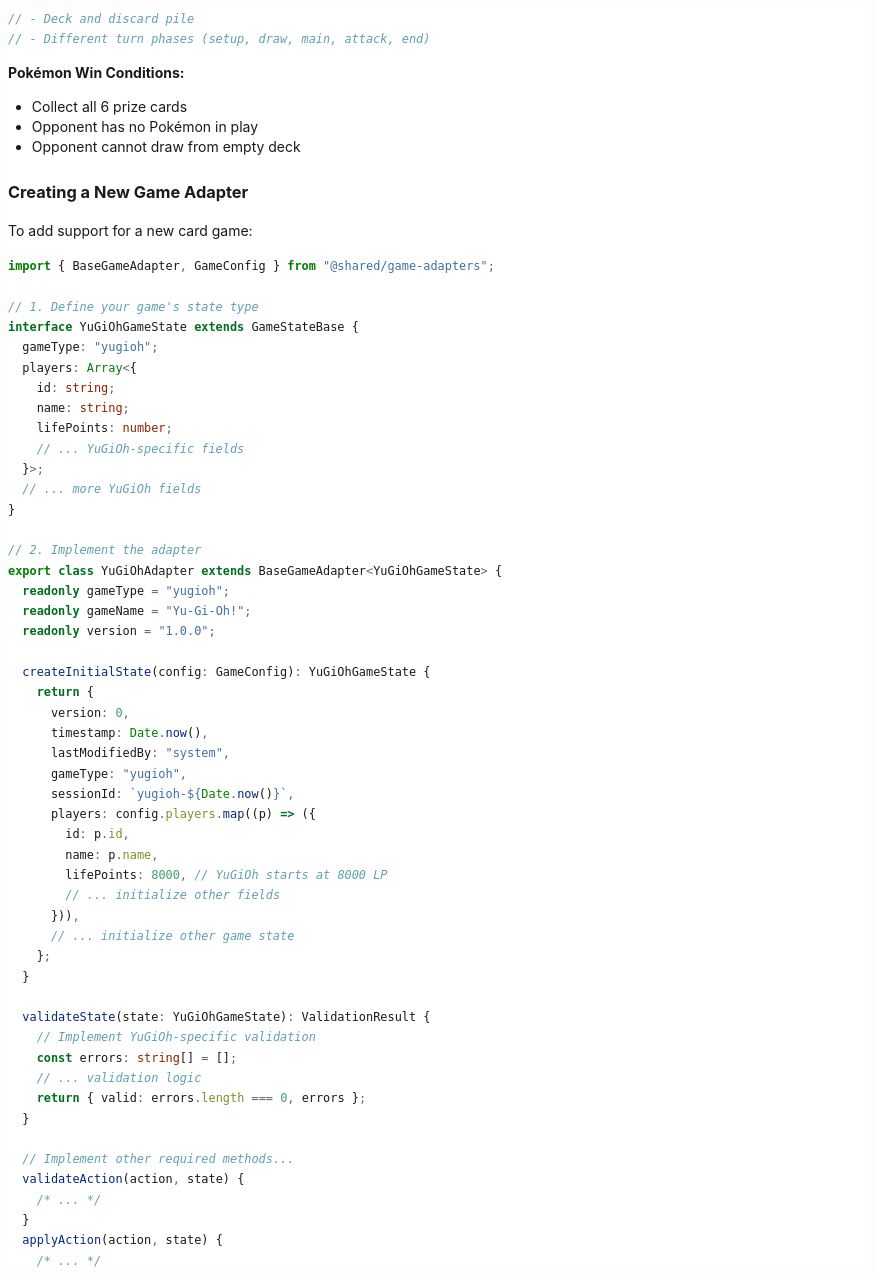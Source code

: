 ```typescript
// - Deck and discard pile
// - Different turn phases (setup, draw, main, attack, end)
```

**Pokémon Win Conditions:**

- Collect all 6 prize cards
- Opponent has no Pokémon in play
- Opponent cannot draw from empty deck

### Creating a New Game Adapter

To add support for a new card game:

```typescript
import { BaseGameAdapter, GameConfig } from "@shared/game-adapters";

// 1. Define your game's state type
interface YuGiOhGameState extends GameStateBase {
  gameType: "yugioh";
  players: Array<{
    id: string;
    name: string;
    lifePoints: number;
    // ... YuGiOh-specific fields
  }>;
  // ... more YuGiOh fields
}

// 2. Implement the adapter
export class YuGiOhAdapter extends BaseGameAdapter<YuGiOhGameState> {
  readonly gameType = "yugioh";
  readonly gameName = "Yu-Gi-Oh!";
  readonly version = "1.0.0";

  createInitialState(config: GameConfig): YuGiOhGameState {
    return {
      version: 0,
      timestamp: Date.now(),
      lastModifiedBy: "system",
      gameType: "yugioh",
      sessionId: `yugioh-${Date.now()}`,
      players: config.players.map((p) => ({
        id: p.id,
        name: p.name,
        lifePoints: 8000, // YuGiOh starts at 8000 LP
        // ... initialize other fields
      })),
      // ... initialize other game state
    };
  }

  validateState(state: YuGiOhGameState): ValidationResult {
    // Implement YuGiOh-specific validation
    const errors: string[] = [];
    // ... validation logic
    return { valid: errors.length === 0, errors };
  }

  // Implement other required methods...
  validateAction(action, state) {
    /* ... */
  }
  applyAction(action, state) {
    /* ... */
```